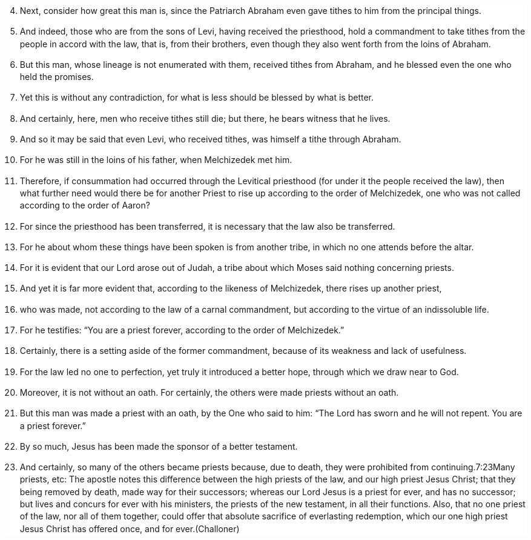 4. Next, consider how great this man is, since the Patriarch Abraham even gave tithes to him from the principal things.

5. And indeed, those who are from the sons of Levi, having received the priesthood, hold a commandment to take tithes from the people in accord with the law, that is, from their brothers, even though they also went forth from the loins of Abraham.

6. But this man, whose lineage is not enumerated with them, received tithes from Abraham, and he blessed even the one who held the promises.

7. Yet this is without any contradiction, for what is less should be blessed by what is better.

8. And certainly, here, men who receive tithes still die; but there, he bears witness that he lives.

9. And so it may be said that even Levi, who received tithes, was himself a tithe through Abraham.

10. For he was still in the loins of his father, when Melchizedek met him. 

11. Therefore, if consummation had occurred through the Levitical priesthood (for under it the people received the law), then what further need would there be for another Priest to rise up according to the order of Melchizedek, one who was not called according to the order of Aaron?

12. For since the priesthood has been transferred, it is necessary that the law also be transferred.

13. For he about whom these things have been spoken is from another tribe, in which no one attends before the altar.

14. For it is evident that our Lord arose out of Judah, a tribe about which Moses said nothing concerning priests.

15. And yet it is far more evident that, according to the likeness of Melchizedek, there rises up another priest,

16. who was made, not according to the law of a carnal commandment, but according to the virtue of an indissoluble life.

17. For he testifies: “You are a priest forever, according to the order of Melchizedek.”

18. Certainly, there is a setting aside of the former commandment, because of its weakness and lack of usefulness.

19. For the law led no one to perfection, yet truly it introduced a better hope, through which we draw near to God.

20. Moreover, it is not without an oath. For certainly, the others were made priests without an oath.

21. But this man was made a priest with an oath, by the One who said to him: “The Lord has sworn and he will not repent. You are a priest forever.”

22. By so much, Jesus has been made the sponsor of a better testament.

23. And certainly, so many of the others became priests because, due to death, they were prohibited from continuing.7:23Many priests, etc: The apostle notes this difference between the high priests of the law, and our high priest Jesus Christ; that they being removed by death, made way for their successors; whereas our Lord Jesus is a priest for ever, and has no successor; but lives and concurs for ever with his ministers, the priests of the new testament, in all their functions. Also, that no one priest of the law, nor all of them together, could offer that absolute sacrifice of everlasting redemption, which our one high priest Jesus Christ has offered once, and for ever.(Challoner)
